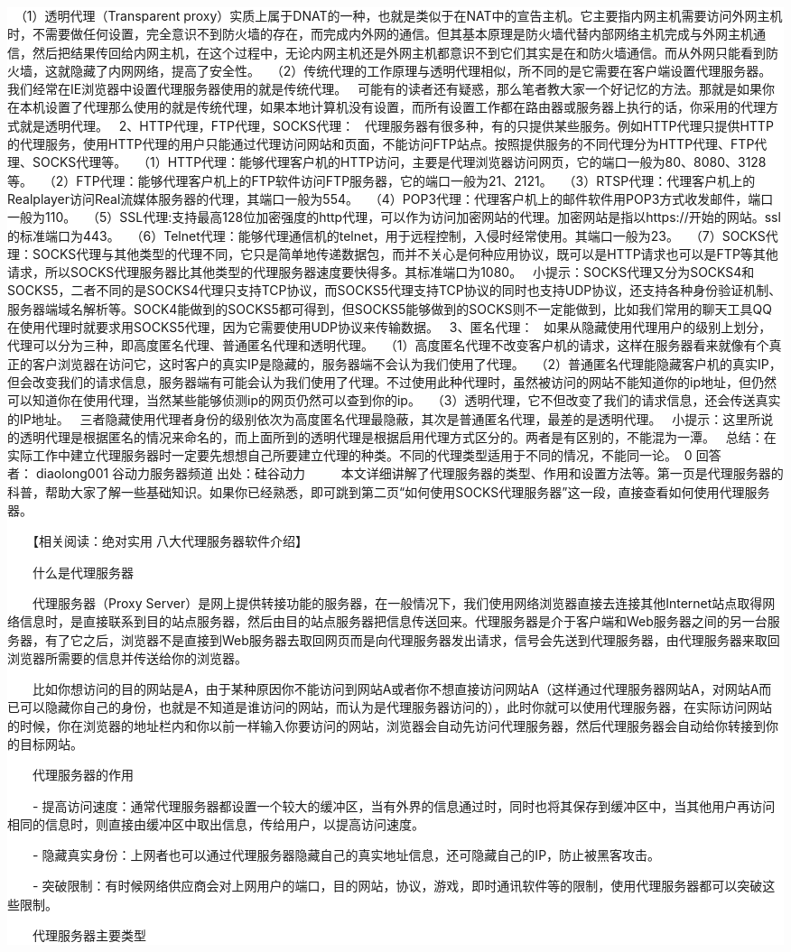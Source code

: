   （1）透明代理（Transparent proxy）实质上属于DNAT的一种，也就是类似于在NAT中的宣告主机。它主要指内网主机需要访问外网主机时，不需要做任何设置，完全意识不到防火墙的存在，而完成内外网的通信。但其基本原理是防火墙代替内部网络主机完成与外网主机通信，然后把结果传回给内网主机，在这个过程中，无论内网主机还是外网主机都意识不到它们其实是在和防火墙通信。而从外网只能看到防火墙，这就隐藏了内网网络，提高了安全性。
  （2）传统代理的工作原理与透明代理相似，所不同的是它需要在客户端设置代理服务器。我们经常在IE浏览器中设置代理服务器使用的就是传统代理。
  可能有的读者还有疑惑，那么笔者教大家一个好记忆的方法。那就是如果你在本机设置了代理那么使用的就是传统代理，如果本地计算机没有设置，而所有设置工作都在路由器或服务器上执行的话，你采用的代理方式就是透明代理。
  2、HTTP代理，FTP代理，SOCKS代理：
  代理服务器有很多种，有的只提供某些服务。例如HTTP代理只提供HTTP的代理服务，使用HTTP代理的用户只能通过代理访问网站和页面，不能访问FTP站点。按照提供服务的不同代理分为HTTP代理、FTP代理、SOCKS代理等。
  （1）HTTP代理：能够代理客户机的HTTP访问，主要是代理浏览器访问网页，它的端口一般为80、8080、3128等。
  （2）FTP代理：能够代理客户机上的FTP软件访问FTP服务器，它的端口一般为21、2121。
  （3）RTSP代理：代理客户机上的Realplayer访问Real流媒体服务器的代理，其端口一般为554。
  （4）POP3代理：代理客户机上的邮件软件用POP3方式收发邮件，端口一般为110。
  （5）SSL代理:支持最高128位加密强度的http代理，可以作为访问加密网站的代理。加密网站是指以https://开始的网站。ssl的标准端口为443。
  （6）Telnet代理：能够代理通信机的telnet，用于远程控制，入侵时经常使用。其端口一般为23。
  （7）SOCKS代理：SOCKS代理与其他类型的代理不同，它只是简单地传递数据包，而并不关心是何种应用协议，既可以是HTTP请求也可以是FTP等其他请求，所以SOCKS代理服务器比其他类型的代理服务器速度要快得多。其标准端口为1080。
  小提示：SOCKS代理又分为SOCKS4和SOCKS5，二者不同的是SOCKS4代理只支持TCP协议，而SOCKS5代理支持TCP协议的同时也支持UDP协议，还支持各种身份验证机制、服务器端域名解析等。SOCK4能做到的SOCKS5都可得到，但SOCKS5能够做到的SOCKS则不一定能做到，比如我们常用的聊天工具QQ在使用代理时就要求用SOCKS5代理，因为它需要使用UDP协议来传输数据。
  3、匿名代理：
  如果从隐藏使用代理用户的级别上划分，代理可以分为三种，即高度匿名代理、普通匿名代理和透明代理。
  （1）高度匿名代理不改变客户机的请求，这样在服务器看来就像有个真正的客户浏览器在访问它，这时客户的真实IP是隐藏的，服务器端不会认为我们使用了代理。
  （2）普通匿名代理能隐藏客户机的真实IP，但会改变我们的请求信息，服务器端有可能会认为我们使用了代理。不过使用此种代理时，虽然被访问的网站不能知道你的ip地址，但仍然可以知道你在使用代理，当然某些能够侦测ip的网页仍然可以查到你的ip。
  （3）透明代理，它不但改变了我们的请求信息，还会传送真实的IP地址。
  三者隐藏使用代理者身份的级别依次为高度匿名代理最隐蔽，其次是普通匿名代理，最差的是透明代理。
  小提示：这里所说的透明代理是根据匿名的情况来命名的，而上面所到的透明代理是根据启用代理方式区分的。两者是有区别的，不能混为一潭。
  总结：在实际工作中建立代理服务器时一定要先想想自己所要建立代理的种类。不同的代理类型适用于不同的情况，不能同一论。
 0
回答者： diaolong001
谷动力服务器频道
出处：硅谷动力  
　　本文详细讲解了代理服务器的类型、作用和设置方法等。第一页是代理服务器的科普，帮助大家了解一些基础知识。如果你已经熟悉，即可跳到第二页“如何使用SOCKS代理服务器”这一段，直接查看如何使用代理服务器。 

　　【相关阅读：绝对实用 八大代理服务器软件介绍】

　　什么是代理服务器

　　代理服务器（Proxy Server）是网上提供转接功能的服务器，在一般情况下，我们使用网络浏览器直接去连接其他Internet站点取得网络信息时，是直接联系到目的站点服务器，然后由目的站点服务器把信息传送回来。代理服务器是介于客户端和Web服务器之间的另一台服务器，有了它之后，浏览器不是直接到Web服务器去取回网页而是向代理服务器发出请求，信号会先送到代理服务器，由代理服务器来取回浏览器所需要的信息并传送给你的浏览器。 

　　比如你想访问的目的网站是A，由于某种原因你不能访问到网站A或者你不想直接访问网站A（这样通过代理服务器网站A，对网站A而已可以隐藏你自己的身份，也就是不知道是谁访问的网站，而认为是代理服务器访问的），此时你就可以使用代理服务器，在实际访问网站的时候，你在浏览器的地址栏内和你以前一样输入你要访问的网站，浏览器会自动先访问代理服务器，然后代理服务器会自动给你转接到你的目标网站。 

　　代理服务器的作用

　　- 提高访问速度：通常代理服务器都设置一个较大的缓冲区，当有外界的信息通过时，同时也将其保存到缓冲区中，当其他用户再访问相同的信息时，则直接由缓冲区中取出信息，传给用户，以提高访问速度。 

　　- 隐藏真实身份：上网者也可以通过代理服务器隐藏自己的真实地址信息，还可隐藏自己的IP，防止被黑客攻击。 

　　- 突破限制：有时候网络供应商会对上网用户的端口，目的网站，协议，游戏，即时通讯软件等的限制，使用代理服务器都可以突破这些限制。 

　　代理服务器主要类型
